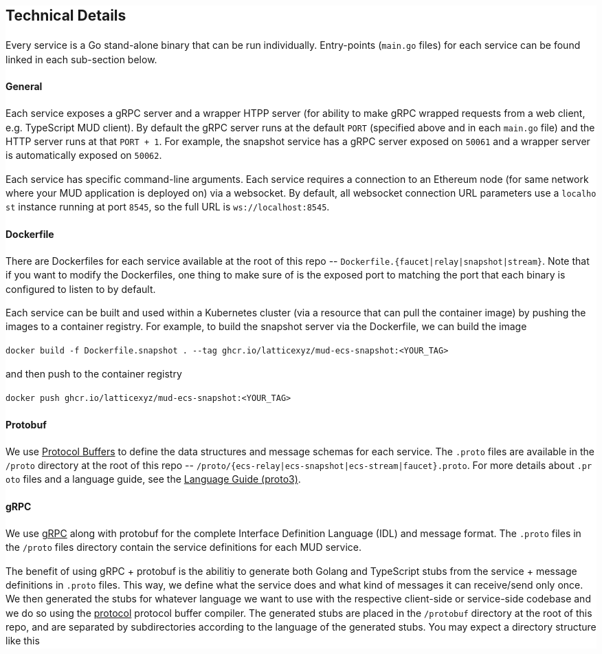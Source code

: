## Technical Details

Every service is a Go stand-alone binary that can be run individually. Entry-points (`main.go` files) for each service can be found linked in each sub-section below.

#### General

Each service exposes a gRPC server and a wrapper HTPP server (for ability to make gRPC wrapped requests from a web client, e.g. TypeScript MUD client). By default the gRPC server runs at the default `PORT` (specified above and in each `main.go` file) and the HTTP server runs at that `PORT + 1`. For example, the snapshot service has a gRPC server exposed on `50061` and a wrapper server is automatically exposed on `50062`.

Each service has specific command-line arguments. Each service requires a connection to an Ethereum node (for same network where your MUD application is deployed on) via a websocket. By default, all websocket connection URL parameters use a `localhost` instance running at port `8545`, so the full URL is `ws://localhost:8545`.

#### Dockerfile

There are Dockerfiles for each service available at the root of this repo -- `Dockerfile.{faucet|relay|snapshot|stream}`. Note that if you want to modify the Dockerfiles, one thing to make sure of is the exposed port to matching the port that each binary is configured to listen to by default.

Each service can be built and used within a Kubernetes cluster (via a resource that can pull the container image) by pushing the images to a container registry. For example, to build the snapshot server via the Dockerfile, we can build the image

```
docker build -f Dockerfile.snapshot . --tag ghcr.io/latticexyz/mud-ecs-snapshot:<YOUR_TAG>
```

and then push to the container registry

```
docker push ghcr.io/latticexyz/mud-ecs-snapshot:<YOUR_TAG>
```

#### Protobuf

We use [Protocol Buffers](https://developers.google.com/protocol-buffers) to define the data structures and message schemas for each service. The `.proto` files are available in the `/proto` directory at the root of this repo -- `/proto/{ecs-relay|ecs-snapshot|ecs-stream|faucet}.proto`. For more details about `.proto` files and a language guide, see the [Language Guide (proto3)](https://developers.google.com/protocol-buffers/docs/proto3).

#### gRPC

We use [gRPC](https://grpc.io/docs/what-is-grpc/introduction/) along with protobuf for the complete Interface Definition Language (IDL) and message format. The `.proto` files in the `/proto` files directory contain the service definitions for each MUD service.

The benefit of using gRPC + protobuf is the abilitiy to generate both Golang and TypeScript stubs from the service + message definitions in `.proto` files. This way, we define what the service does and what kind of messages it can receive/send only once. We then generated the stubs for whatever language we want to use with the respective client-side or service-side codebase and we do so using the [protocol](https://grpc.io/docs/protoc-installation/) protocol buffer compiler. The generated stubs are placed in the `/protobuf` directory at the root of this repo, and are separated by subdirectories according to the language of the generated stubs. You may expect a directory structure like this

